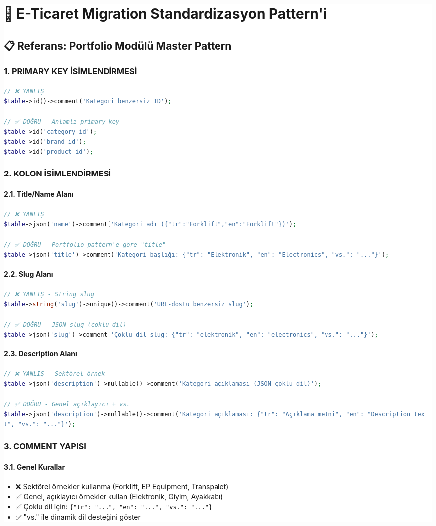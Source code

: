 # 🎯 E-Ticaret Migration Standardizasyon Pattern'i

## 📋 Referans: Portfolio Modülü Master Pattern

### 1. PRIMARY KEY İSİMLENDİRMESİ
```php
// ❌ YANLIŞ
$table->id()->comment('Kategori benzersiz ID');

// ✅ DOĞRU - Anlamlı primary key
$table->id('category_id');
$table->id('brand_id');
$table->id('product_id');
```

### 2. KOLON İSİMLENDİRMESİ

#### 2.1. Title/Name Alanı
```php
// ❌ YANLIŞ
$table->json('name')->comment('Kategori adı ({"tr":"Forklift","en":"Forklift"})');

// ✅ DOĞRU - Portfolio pattern'e göre "title"
$table->json('title')->comment('Kategori başlığı: {"tr": "Elektronik", "en": "Electronics", "vs.": "..."}');
```

#### 2.2. Slug Alanı
```php
// ❌ YANLIŞ - String slug
$table->string('slug')->unique()->comment('URL-dostu benzersiz slug');

// ✅ DOĞRU - JSON slug (çoklu dil)
$table->json('slug')->comment('Çoklu dil slug: {"tr": "elektronik", "en": "electronics", "vs.": "..."}');
```

#### 2.3. Description Alanı
```php
// ❌ YANLIŞ - Sektörel örnek
$table->json('description')->nullable()->comment('Kategori açıklaması (JSON çoklu dil)');

// ✅ DOĞRU - Genel açıklayıcı + vs.
$table->json('description')->nullable()->comment('Kategori açıklaması: {"tr": "Açıklama metni", "en": "Description text", "vs.": "..."}');
```

### 3. COMMENT YAPISI

#### 3.1. Genel Kurallar
- ❌ Sektörel örnekler kullanma (Forklift, EP Equipment, Transpalet)
- ✅ Genel, açıklayıcı örnekler kullan (Elektronik, Giyim, Ayakkabı)
- ✅ Çoklu dil için: `{"tr": "...", "en": "...", "vs.": "..."}`
- ✅ "vs." ile dinamik dil desteğini göster
